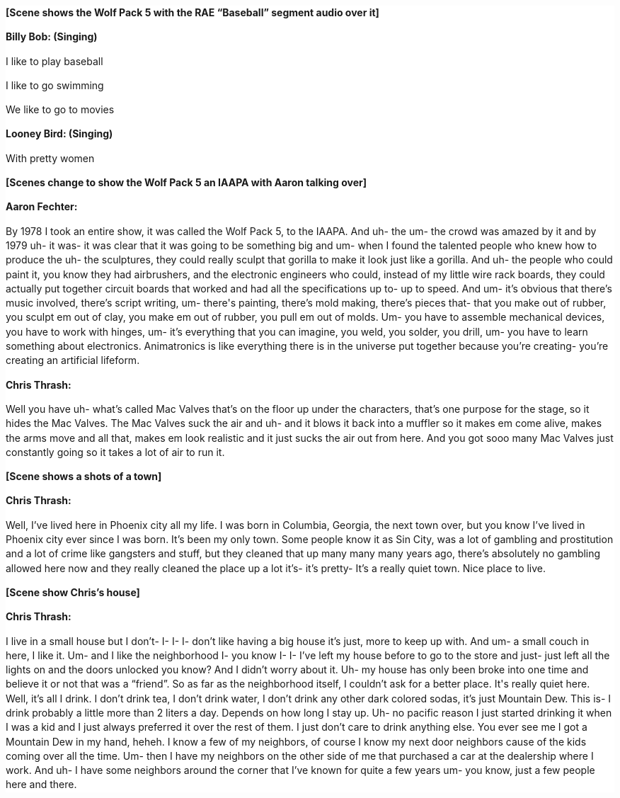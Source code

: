 **[Scene shows the Wolf Pack 5 with the RAE “Baseball” segment audio over it]**

**Billy Bob: (Singing)**

I like to play baseball

I like to go swimming

We like to go to movies 

**Looney Bird: (Singing)**

With pretty women

**[Scenes change to show the Wolf Pack 5 an IAAPA with Aaron talking over]**

**Aaron Fechter:**

By 1978 I took an entire show, it was called the Wolf Pack 5, to the IAAPA. And uh- the um- the crowd was amazed by it and by 1979 uh- it was- it was clear that it was going to be something big and um- when I found the talented people who knew how to produce the uh- the sculptures, they could really sculpt that gorilla to make it look just like a gorilla. And uh- the people who could paint it, you know they had airbrushers, and the electronic engineers who could, instead of my little wire rack boards, they could actually put together circuit boards that worked and had all the specifications up to- up to speed. And um- it’s obvious that there’s music involved, there’s script writing, um- there's painting, there’s mold making, there’s pieces that- that you make out of rubber, you sculpt em out of clay, you make em out of rubber, you pull em out of molds. Um- you have to assemble mechanical devices, you have to work with hinges, um- it’s everything that you can imagine, you weld, you solder, you drill, um- you have to learn something about electronics. Animatronics is like everything there is in the universe put together because you’re creating- you’re creating an artificial lifeform. 

**Chris Thrash:**

Well you have uh- what’s called Mac Valves that’s on the floor up under the characters, that’s one purpose for the stage, so it hides the Mac Valves. The Mac Valves suck the air and uh- and it blows it back into a muffler so it makes em come alive, makes the arms move and all that, makes em look realistic and it just sucks the air out from here. And you got sooo many Mac Valves just constantly going so it takes a lot of air to run it. 

**[Scene shows a shots of a town]**

**Chris Thrash:**

Well, I’ve lived here in Phoenix city all my life. I was born in Columbia, Georgia, the next town over, but you know I’ve lived in Phoenix city ever since I was born. It’s been my only town. Some people know it as Sin City, was a lot of gambling and prostitution and a lot of crime like gangsters and stuff, but they cleaned that up many many many years ago, there’s absolutely no gambling allowed here now and they really cleaned the place up a lot it’s- it’s pretty-  It’s a really quiet town. Nice place to live. 

**[Scene show Chris’s house]**

**Chris Thrash:**

I live in a small house but I don’t- I- I- I- don’t like  having a big house it’s just, more to keep up with. And um- a small couch in here, I like it. Um- and I like the neighborhood I- you know I- I- I’ve left my house before to go to the store and just- just left all the lights on and the doors unlocked you know? And I didn’t worry about it. Uh- my house has only been broke into one time and believe it or not that was a “friend”. So as far as the neighborhood itself, I couldn’t ask for a better place. It's really quiet here. Well, it’s all I drink. I don’t drink tea, I don’t drink water, I don’t drink any other dark colored sodas, it’s just Mountain Dew. This is- I drink probably a little more than 2 liters a day. Depends on how long I stay up. Uh- no pacific reason I just started drinking it when I was a kid and I just always preferred it over the rest of them. I just don’t care to drink anything else. You ever see me I got a Mountain Dew in my hand, heheh. I know a few of my neighbors, of course I know my next door neighbors cause of the kids coming over all the time. Um- then I have my neighbors on the other side of me that purchased a car at the dealership where I work. And uh- I have some neighbors around the corner that I’ve known for quite a few years um- you know, just a few people here and there. 
